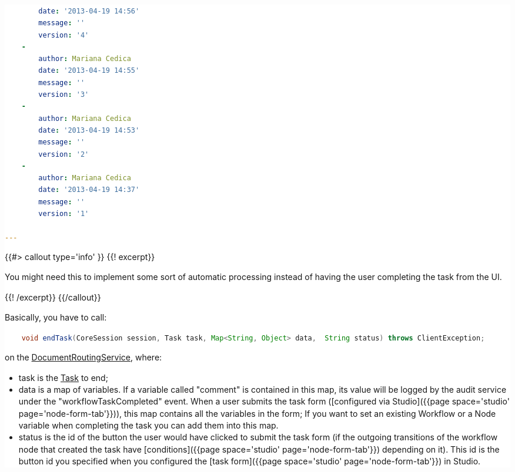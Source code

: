 ```yaml
        date: '2013-04-19 14:56'
        message: ''
        version: '4'
    - 
        author: Mariana Cedica
        date: '2013-04-19 14:55'
        message: ''
        version: '3'
    - 
        author: Mariana Cedica
        date: '2013-04-19 14:53'
        message: ''
        version: '2'
    - 
        author: Mariana Cedica
        date: '2013-04-19 14:37'
        message: ''
        version: '1'

---
```

{{#> callout type='info' }} {{! excerpt}}

You might need this to implement some sort of automatic processing instead of having the user completing the task from the UI.

{{! /excerpt}} {{/callout}}

Basically, you have to call:

```java
    void endTask(CoreSession session, Task task, Map<String, Object> data,  String status) throws ClientException;
```

on the&nbsp;[DocumentRoutingService](http://community.nuxeo.com/api/nuxeo/7.10/javadoc/org/nuxeo/ecm/platform/routing/api/DocumentRoutingService.html)<span class="componentTitle">, where:</span>

*   <span class="componentTitle">task is the [Task](http://community.nuxeo.com/api/nuxeo/7.10/javadoc/org/nuxeo/ecm/platform/task/Task.html) to end;</span>
*   <span class="componentTitle">data is a map of variables. If a variable called "comment" is contained in this map,&nbsp;its value will be logged by the audit service under the "workflowTaskCompleted" event.</span>
    <span class="componentTitle">When a user submits the task form ([configured via Studio]({{page space='studio' page='node-form-tab'}})), this map contains all the variables in the form;</span>
    <span class="componentTitle"><span class="componentTitle">If you want to set an existing Workflow or a Node variable when completing the task you can add them into this map.</span></span>
*   <span class="componentTitle">status is the id of the button the user would have clicked to submit the task form (if the outgoing transitions of the workflow node that created the task</span> have [conditions]({{page space='studio' page='node-form-tab'}}) depending on it).
    This id is the button id you specified when you configured the [task form]({{page space='studio' page='node-form-tab'}}) in Studio.

